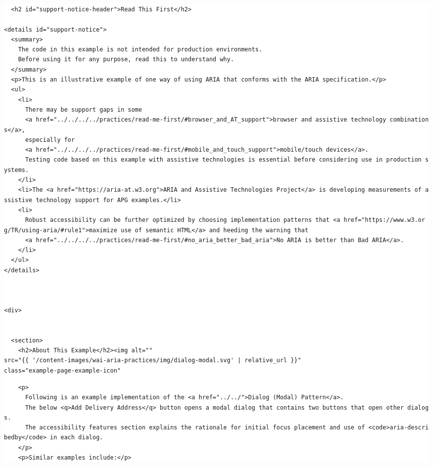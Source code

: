 <script>
const addBodyClass = undefined;
const enableSidebar = true;
if (addBodyClass) document.body.classList.add(addBodyClass);
if (enableSidebar) document.body.classList.add('has-sidebar');
</script>
    

<script>
    const parentPage = window.location.pathname.match(
      /\/(patterns|practices|about)\//
    )?.[1];
    if (parentPage) {
      const parentHref = 'a[href*="' + parentPage + '"]';
      document.querySelector(parentHref).classList.add('active');
    }
  </script>
<div>

      <h2 id="support-notice-header">Read This First</h2>
      
    <details id="support-notice">
      <summary>
        The code in this example is not intended for production environments.
        Before using it for any purpose, read this to understand why.
      </summary>
      <p>This is an illustrative example of one way of using ARIA that conforms with the ARIA specification.</p>
      <ul>
        <li>
          There may be support gaps in some
          <a href="../../../../practices/read-me-first/#browser_and_AT_support">browser and assistive technology combinations</a>,
          especially for
          <a href="../../../../practices/read-me-first/#mobile_and_touch_support">mobile/touch devices</a>.
          Testing code based on this example with assistive technologies is essential before considering use in production systems.
        </li>
        <li>The <a href="https://aria-at.w3.org">ARIA and Assistive Technologies Project</a> is developing measurements of assistive technology support for APG examples.</li>
        <li>
          Robust accessibility can be further optimized by choosing implementation patterns that <a href="https://www.w3.org/TR/using-aria/#rule1">maximize use of semantic HTML</a> and heeding the warning that
          <a href="../../../../practices/read-me-first/#no_aria_better_bad_aria">No ARIA is better than Bad ARIA</a>.
        </li>
      </ul>
    </details>
  
    
    
    <div>
      

      <section>
        <h2>About This Example</h2><img alt=""
    src="{{ '/content-images/wai-aria-practices/img/dialog-modal.svg' | relative_url }}"
    class="example-page-example-icon"
  >
        <p>
          Following is an example implementation of the <a href="../../">Dialog (Modal) Pattern</a>.
          The below <q>Add Delivery Address</q> button opens a modal dialog that contains two buttons that open other dialogs.
          The accessibility features section explains the rationale for initial focus placement and use of <code>aria-describedby</code> in each dialog.
        </p>
        <p>Similar examples include:</p>